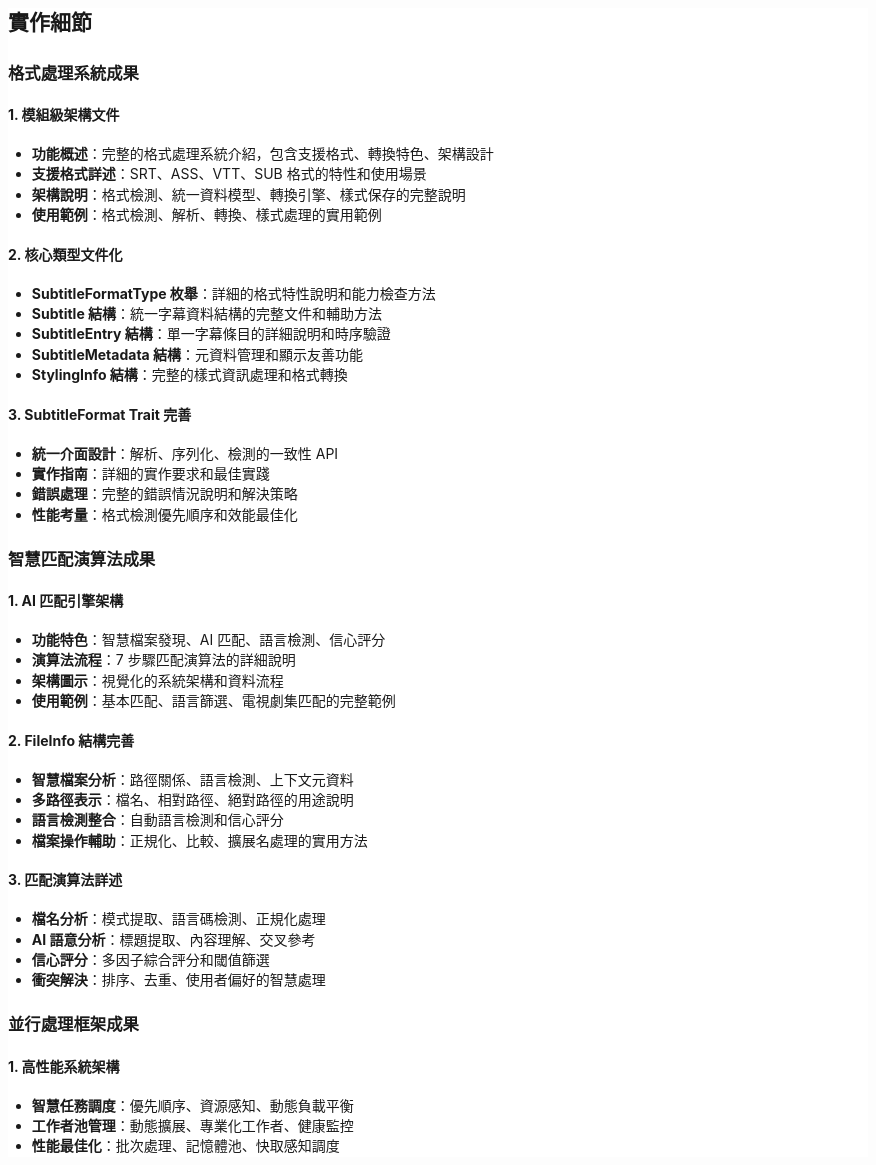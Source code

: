 ## 實作細節

### 格式處理系統成果

#### 1. 模組級架構文件
- **功能概述**：完整的格式處理系統介紹，包含支援格式、轉換特色、架構設計
- **支援格式詳述**：SRT、ASS、VTT、SUB 格式的特性和使用場景
- **架構說明**：格式檢測、統一資料模型、轉換引擎、樣式保存的完整說明
- **使用範例**：格式檢測、解析、轉換、樣式處理的實用範例

#### 2. 核心類型文件化
- **SubtitleFormatType 枚舉**：詳細的格式特性說明和能力檢查方法
- **Subtitle 結構**：統一字幕資料結構的完整文件和輔助方法
- **SubtitleEntry 結構**：單一字幕條目的詳細說明和時序驗證
- **SubtitleMetadata 結構**：元資料管理和顯示友善功能
- **StylingInfo 結構**：完整的樣式資訊處理和格式轉換

#### 3. SubtitleFormat Trait 完善
- **統一介面設計**：解析、序列化、檢測的一致性 API
- **實作指南**：詳細的實作要求和最佳實踐
- **錯誤處理**：完整的錯誤情況說明和解決策略
- **性能考量**：格式檢測優先順序和效能最佳化

### 智慧匹配演算法成果

#### 1. AI 匹配引擎架構
- **功能特色**：智慧檔案發現、AI 匹配、語言檢測、信心評分
- **演算法流程**：7 步驟匹配演算法的詳細說明
- **架構圖示**：視覺化的系統架構和資料流程
- **使用範例**：基本匹配、語言篩選、電視劇集匹配的完整範例

#### 2. FileInfo 結構完善
- **智慧檔案分析**：路徑關係、語言檢測、上下文元資料
- **多路徑表示**：檔名、相對路徑、絕對路徑的用途說明
- **語言檢測整合**：自動語言檢測和信心評分
- **檔案操作輔助**：正規化、比較、擴展名處理的實用方法

#### 3. 匹配演算法詳述
- **檔名分析**：模式提取、語言碼檢測、正規化處理
- **AI 語意分析**：標題提取、內容理解、交叉參考
- **信心評分**：多因子綜合評分和閾值篩選
- **衝突解決**：排序、去重、使用者偏好的智慧處理

### 並行處理框架成果

#### 1. 高性能系統架構
- **智慧任務調度**：優先順序、資源感知、動態負載平衡
- **工作者池管理**：動態擴展、專業化工作者、健康監控
- **性能最佳化**：批次處理、記憶體池、快取感知調度
